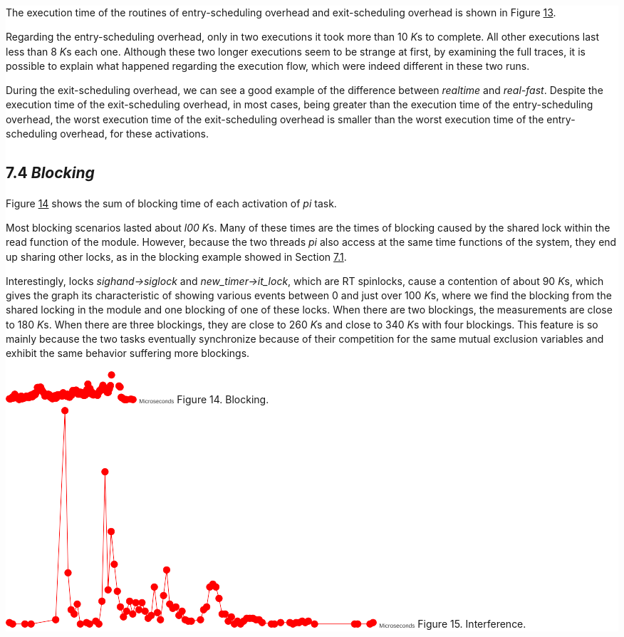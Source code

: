 The execution time of the routines of entry-scheduling overhead and exit-scheduling overhead is shown in Figure [13](#_bookmark27).

Regarding the entry-scheduling overhead, only in two executions it took more than 10 *K*s to complete. All other executions last less than 8 *K*s each one. Although these two longer executions seem to be strange at first, by examining the full traces, it is possible to explain what happened regarding the execution flow, which were indeed different in these two runs.

During the exit-scheduling overhead, we can see a good example of the difference between _realtime_ and _real-fast_. Despite the execution time of the exit-scheduling overhead, in most cases, being greater than the execution time of the entry-scheduling overhead, the worst execution time of the exit-scheduling overhead is smaller than the worst execution time of the entry-scheduling overhead, for these activations.

## 7.4 _Blocking_

Figure [14](#_bookmark28) shows the sum of blocking time of each activation of _pi_ task.

Most blocking scenarios lasted about *l00 K*s. Many of these times are the times of blocking caused by the shared lock within the read function of the module. However, because the two threads _pi_ also access at the same time functions of the system, they end up sharing other locks, as in the blocking example showed in Section [7.1](#_bookmark25).

Interestingly, locks _sighand-&gt;siglock_ and _new_timer-&gt;it_lock_, which are RT spinlocks, cause a contention of about 90 *K*s, which gives the graph its characteristic of showing various events between 0 and just over 100 *K*s, where we find the blocking from the shared locking in the module and one blocking of one of these locks. When there are two blockings, the measurements are close to 180 *K*s. When there are three blockings, they are close to 260 *K*s and close to 340 *K*s with four blockings. This feature is so mainly because the two tasks eventually synchronize because of their competition for the same mutual exclusion variables and exhibit the same behavior suffering more blockings.

![](./media/image194.png)
<img src="./media/image197.png" style="width:0.50514in" />
Figure 14. <span id="_bookmark28" class="anchor"></span>Blocking.
![](./media/image198.png)
<img src="./media/image199.png" style="width:0.51517in" />
Figure 15. <span id="_bookmark29" class="anchor"></span>Interference.
